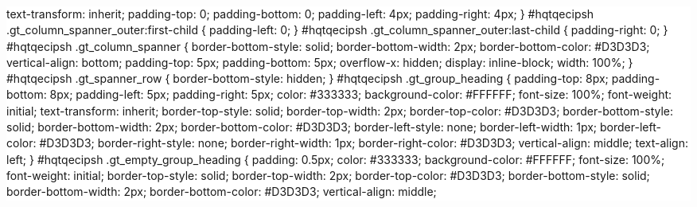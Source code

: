   text-transform: inherit;
  padding-top: 0;
  padding-bottom: 0;
  padding-left: 4px;
  padding-right: 4px;
}
&#10;#hqtqecipsh .gt_column_spanner_outer:first-child {
  padding-left: 0;
}
&#10;#hqtqecipsh .gt_column_spanner_outer:last-child {
  padding-right: 0;
}
&#10;#hqtqecipsh .gt_column_spanner {
  border-bottom-style: solid;
  border-bottom-width: 2px;
  border-bottom-color: #D3D3D3;
  vertical-align: bottom;
  padding-top: 5px;
  padding-bottom: 5px;
  overflow-x: hidden;
  display: inline-block;
  width: 100%;
}
&#10;#hqtqecipsh .gt_spanner_row {
  border-bottom-style: hidden;
}
&#10;#hqtqecipsh .gt_group_heading {
  padding-top: 8px;
  padding-bottom: 8px;
  padding-left: 5px;
  padding-right: 5px;
  color: #333333;
  background-color: #FFFFFF;
  font-size: 100%;
  font-weight: initial;
  text-transform: inherit;
  border-top-style: solid;
  border-top-width: 2px;
  border-top-color: #D3D3D3;
  border-bottom-style: solid;
  border-bottom-width: 2px;
  border-bottom-color: #D3D3D3;
  border-left-style: none;
  border-left-width: 1px;
  border-left-color: #D3D3D3;
  border-right-style: none;
  border-right-width: 1px;
  border-right-color: #D3D3D3;
  vertical-align: middle;
  text-align: left;
}
&#10;#hqtqecipsh .gt_empty_group_heading {
  padding: 0.5px;
  color: #333333;
  background-color: #FFFFFF;
  font-size: 100%;
  font-weight: initial;
  border-top-style: solid;
  border-top-width: 2px;
  border-top-color: #D3D3D3;
  border-bottom-style: solid;
  border-bottom-width: 2px;
  border-bottom-color: #D3D3D3;
  vertical-align: middle;